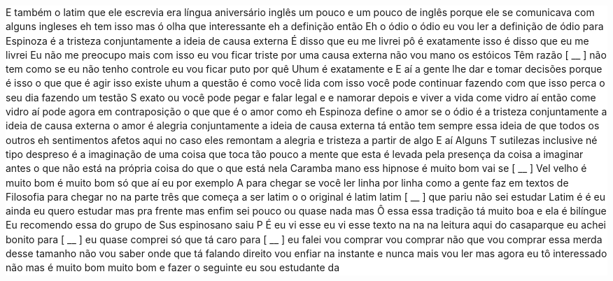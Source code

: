 E também o latim que ele
escrevia era língua aniversário inglês
um pouco e um pouco de inglês porque ele
se comunicava com alguns ingleses eh tem
isso mas ó olha que interessante eh a
definição então
Eh o ódio o ódio eu vou ler a definição
de ódio para Espinoza é a tristeza
conjuntamente a ideia de causa
externa É disso que eu me livrei pô é
exatamente isso é disso que eu me livrei
Eu não me preocupo mais com isso eu vou
ficar triste por uma causa externa não
vou mano os estóicos Têm razão [ __ ]
não tem como se eu não tenho controle eu
vou ficar puto por quê Uhum é exatamente
e E aí a gente lhe dar e tomar decisões
porque é isso o que que é agir isso
existe uhum a questão é como você lida
com isso você pode continuar fazendo com
que isso perca o seu dia fazendo um
testão S exato ou você pode pegar e
falar legal e e namorar depois e viver a
vida come vidro aí então come vidro aí
pode agora em contraposição o que que é
o amor como
eh Espinoza define o amor se o ódio é a
tristeza conjuntamente a ideia de causa
externa o amor é alegria conjuntamente a
ideia de causa externa tá então tem
sempre essa ideia de que todos os outros
eh sentimentos afetos aqui no caso eles
remontam a alegria e tristeza a partir
de algo E aí Alguns T sutilezas
inclusive né tipo despreso é a
imaginação de uma coisa que toca tão
pouco a mente que esta é levada pela
presença da coisa a imaginar antes o que
não está na própria coisa do que o que
está
nela Caramba mano ess hipnose é muito
bom vai se [ __ ] Vel velho é muito bom é
muito bom só que aí eu por exemplo A
para chegar se você ler linha por linha
como a gente faz em textos de Filosofia
para chegar no na parte três que começa
a ser latim o o original é latim latim
[ __ ] que pariu não sei estudar Latim é é
eu ainda eu quero estudar mas pra frente
mas enfim sei pouco ou quase nada mas Ô
essa essa tradição tá muito boa e ela é
bilíngue Eu recomendo essa do grupo de
Sus espinosano saiu P É eu vi esse eu vi
esse texto na na na leitura aqui do
casaparque eu achei bonito para [ __ ]
eu quase comprei só que tá caro para
[ __ ] eu falei vou comprar vou comprar
não que vou comprar essa merda desse
tamanho não vou saber onde que tá
falando direito vou enfiar na instante e
nunca mais vou ler mas agora eu tô
interessado não mas é muito bom muito
bom
e fazer o seguinte eu sou estudante da